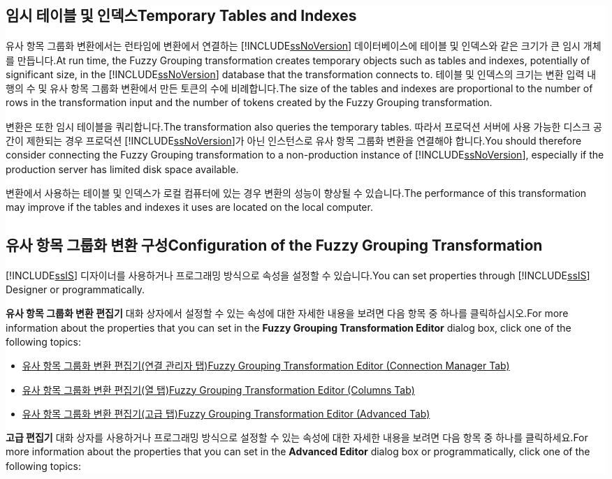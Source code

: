 ## <a name="temporary-tables-and-indexes"></a><span data-ttu-id="00e61-157">임시 테이블 및 인덱스</span><span class="sxs-lookup"><span data-stu-id="00e61-157">Temporary Tables and Indexes</span></span>  
 <span data-ttu-id="00e61-158">유사 항목 그룹화 변환에서는 런타임에 변환에서 연결하는 [!INCLUDE[ssNoVersion](../../../includes/ssnoversion-md.md)] 데이터베이스에 테이블 및 인덱스와 같은 크기가 큰 임시 개체를 만듭니다.</span><span class="sxs-lookup"><span data-stu-id="00e61-158">At run time, the Fuzzy Grouping transformation creates temporary objects such as tables and indexes, potentially of significant size, in the [!INCLUDE[ssNoVersion](../../../includes/ssnoversion-md.md)] database that the transformation connects to.</span></span> <span data-ttu-id="00e61-159">테이블 및 인덱스의 크기는 변환 입력 내 행의 수 및 유사 항목 그룹화 변환에서 만든 토큰의 수에 비례합니다.</span><span class="sxs-lookup"><span data-stu-id="00e61-159">The size of the tables and indexes are proportional to the number of rows in the transformation input and the number of tokens created by the Fuzzy Grouping transformation.</span></span>  
  
 <span data-ttu-id="00e61-160">변환은 또한 임시 테이블을 쿼리합니다.</span><span class="sxs-lookup"><span data-stu-id="00e61-160">The transformation also queries the temporary tables.</span></span> <span data-ttu-id="00e61-161">따라서 프로덕션 서버에 사용 가능한 디스크 공간이 제한되는 경우 프로덕션 [!INCLUDE[ssNoVersion](../../../includes/ssnoversion-md.md)]가 아닌 인스턴스로 유사 항목 그룹화 변환을 연결해야 합니다.</span><span class="sxs-lookup"><span data-stu-id="00e61-161">You should therefore consider connecting the Fuzzy Grouping transformation to a non-production instance of [!INCLUDE[ssNoVersion](../../../includes/ssnoversion-md.md)], especially if the production server has limited disk space available.</span></span>  
  
 <span data-ttu-id="00e61-162">변환에서 사용하는 테이블 및 인덱스가 로컬 컴퓨터에 있는 경우 변환의 성능이 향상될 수 있습니다.</span><span class="sxs-lookup"><span data-stu-id="00e61-162">The performance of this transformation may improve if the tables and indexes it uses are located on the local computer.</span></span>  
  
## <a name="configuration-of-the-fuzzy-grouping-transformation"></a><span data-ttu-id="00e61-163">유사 항목 그룹화 변환 구성</span><span class="sxs-lookup"><span data-stu-id="00e61-163">Configuration of the Fuzzy Grouping Transformation</span></span>  
 <span data-ttu-id="00e61-164">[!INCLUDE[ssIS](../../../includes/ssis-md.md)] 디자이너를 사용하거나 프로그래밍 방식으로 속성을 설정할 수 있습니다.</span><span class="sxs-lookup"><span data-stu-id="00e61-164">You can set properties through [!INCLUDE[ssIS](../../../includes/ssis-md.md)] Designer or programmatically.</span></span>  
  
 <span data-ttu-id="00e61-165">**유사 항목 그룹화 변환 편집기** 대화 상자에서 설정할 수 있는 속성에 대한 자세한 내용을 보려면 다음 항목 중 하나를 클릭하십시오.</span><span class="sxs-lookup"><span data-stu-id="00e61-165">For more information about the properties that you can set in the **Fuzzy Grouping Transformation Editor** dialog box, click one of the following topics:</span></span>  
  
-   [<span data-ttu-id="00e61-166">유사 항목 그룹화 변환 편집기&#40;연결 관리자 탭&#41;</span><span class="sxs-lookup"><span data-stu-id="00e61-166">Fuzzy Grouping Transformation Editor &#40;Connection Manager Tab&#41;</span></span>](../../fuzzy-grouping-transformation-editor-connection-manager-tab.md)  
  
-   [<span data-ttu-id="00e61-167">유사 항목 그룹화 변환 편집기&#40;열 탭&#41;</span><span class="sxs-lookup"><span data-stu-id="00e61-167">Fuzzy Grouping Transformation Editor &#40;Columns Tab&#41;</span></span>](../../fuzzy-grouping-transformation-editor-columns-tab.md)  
  
-   [<span data-ttu-id="00e61-168">유사 항목 그룹화 변환 편집기&#40;고급 탭&#41;</span><span class="sxs-lookup"><span data-stu-id="00e61-168">Fuzzy Grouping Transformation Editor &#40;Advanced Tab&#41;</span></span>](../../fuzzy-grouping-transformation-editor-advanced-tab.md)  
  
 <span data-ttu-id="00e61-169">**고급 편집기** 대화 상자를 사용하거나 프로그래밍 방식으로 설정할 수 있는 속성에 대한 자세한 내용을 보려면 다음 항목 중 하나를 클릭하세요.</span><span class="sxs-lookup"><span data-stu-id="00e61-169">For more information about the properties that you can set in the **Advanced Editor** dialog box or programmatically, click one of the following topics:</span></span>  
  